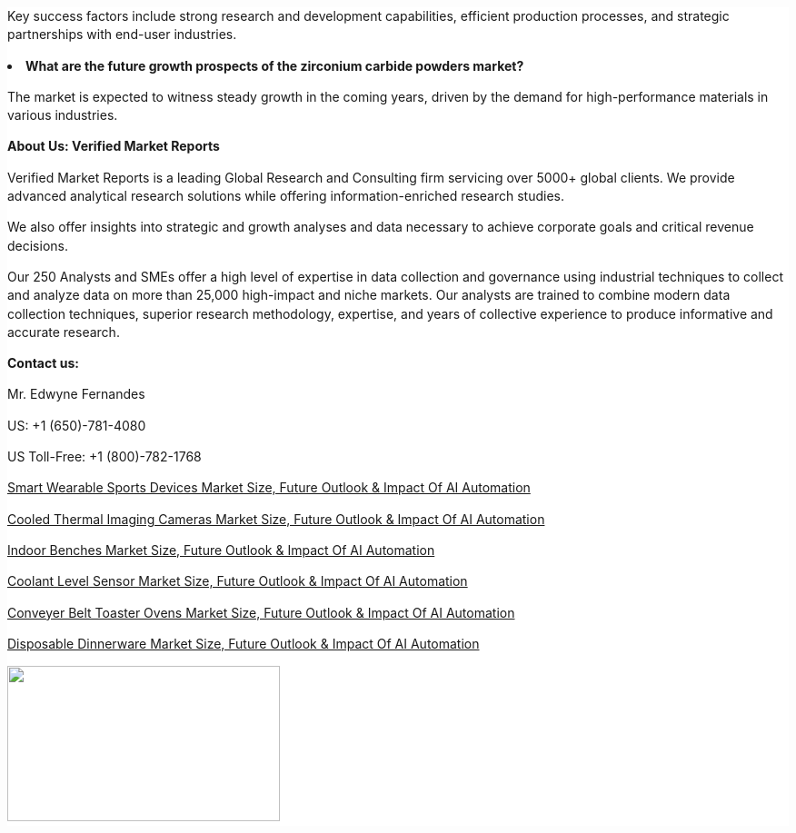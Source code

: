 <p>Key success factors include strong research and development capabilities, efficient production processes, and strategic partnerships with end-user industries.</p>  </li>  <li>    <strong>What are the future growth prospects of the zirconium carbide powders market?</strong>    <p>The market is expected to witness steady growth in the coming years, driven by the demand for high-performance materials in various industries.</p>  </li></ol></body></></strong></p><p id="" class=""><strong>About Us: Verified Market Reports</strong></p><p id="" class="">Verified Market Reports is a leading Global Research and Consulting firm servicing over 5000+ global clients. We provide advanced analytical research solutions while offering information-enriched research studies.</p><p id="" class="">We also offer insights into strategic and growth analyses and data necessary to achieve corporate goals and critical revenue decisions.</p><p id="" class="">Our 250 Analysts and SMEs offer a high level of expertise in data collection and governance using industrial techniques to collect and analyze data on more than 25,000 high-impact and niche markets. Our analysts are trained to combine modern data collection techniques, superior research methodology, expertise, and years of collective experience to produce informative and accurate research.</p><p id="" class=""><strong>Contact us:</strong></p><p id="" class="">Mr. Edwyne Fernandes</p><p id="" class="">US: +1 (650)-781-4080</p><p id="" class="">US Toll-Free: +1 (800)-782-1768</p><p><a href="https://www.linkedin.com/github/smart-wearable-sports-devices-market-size-future-rpuyc/" target="_blank">Smart Wearable Sports Devices Market Size, Future Outlook & Impact Of AI Automation</a></p> <p><a href="https://www.linkedin.com/github/cooled-thermal-imaging-cameras-market-size-yeajc/" target="_blank">Cooled Thermal Imaging Cameras Market Size, Future Outlook & Impact Of AI Automation</a></p> <p><a href="https://www.linkedin.com/github/indoor-benches-market-size-future-outlook-impact-41hyc/" target="_blank">Indoor Benches Market Size, Future Outlook & Impact Of AI Automation</a></p> <p><a href="https://www.linkedin.com/github/coolant-level-sensor-market-size-future-outlook-8zksc/" target="_blank">Coolant Level Sensor Market Size, Future Outlook & Impact Of AI Automation</a></p> <p><a href="https://www.linkedin.com/github/conveyer-belt-toaster-ovens-market-size-future-ho3hc/" target="_blank">Conveyer Belt Toaster Ovens Market Size, Future Outlook & Impact Of AI Automation</a></p> <p><a href="https://www.linkedin.com/github/disposable-dinnerware-market-size-future-outlook-tgpac/" target="_blank">Disposable Dinnerware Market Size, Future Outlook & Impact Of AI Automation</a></p> <p><img class="alignnone size-medium wp-image-20088" src="https://ffe5etoiles.com/wp-content/uploads/2024/12/MST1-300x171.png" alt="" width="300" height="171" /></p>
